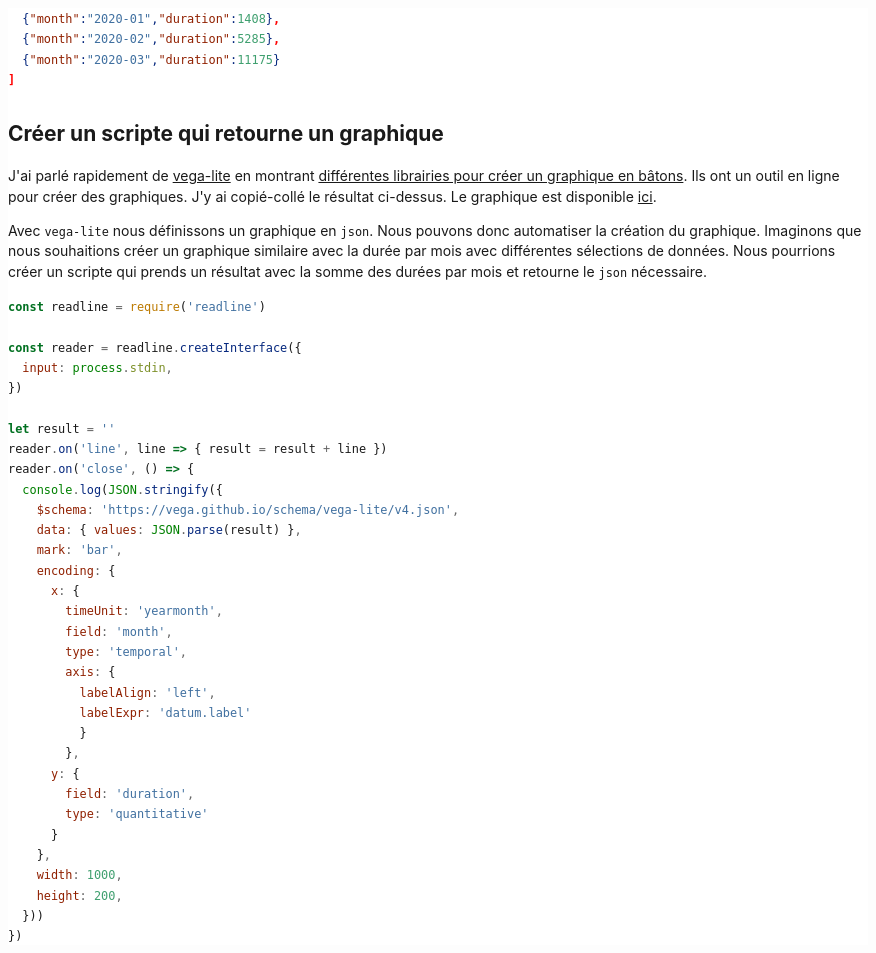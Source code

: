 ```json
  {"month":"2020-01","duration":1408},
  {"month":"2020-02","duration":5285},
  {"month":"2020-03","duration":11175}
]
```

## Créer un scripte qui retourne un graphique

J'ai parlé rapidement de [vega-lite](https://vega.github.io/vega-lite/) en montrant [différentes librairies pour créer un graphique en bâtons](https://observablehq.com/@idris-maps/graphiques-en-batons). Ils ont un outil en ligne pour créer des graphiques. J'y ai copié-collé le résultat ci-dessus. Le graphique est disponible [ici](https://vega.github.io/editor/#/url/vega-lite/N4KABGBEAkDODGALApgWwIaQFxUQFzwAdYsB6UgN2QHN0A6agSz0QFcAjOxge1IRQyUa6ALQAbZskoAWOgCtY3AHaQANOCgATdHkw5gUCujGtksbGADaG4JFTKW2SACYADK4CMI1wA41kTVYAJx0eFSwPaVcAX3UIW3slRywXdy9XAE5-QJC8MOwPDwA2WJs7B0QnN08RQuzg0OUCooB2UvjypMqU6uda13rc-KwMjPawBIqq9wBmbz9VAIa8pojnAFZxya7p12lvD0HG8OcikriJzuTUve9nI5XwjM2L7evq-dd1h+GPDOctldujd1ncfqsPK5zmVEu93KC9uDwj5oR1YcDqgjvoscscCq4ZoD0btQZCkQVIUSpj13EUDuSsC1pFSdjSoWCcctfpkWXD2QSGRsxq8gbs6R57pyhhCZsKYdSbi0OUtpeFIi95azFbVDlK8REPISRcS2RlvNIGT4AcaFdUzV9BXteRj3PaWgzCqjLiabvaFir9YU2jatXb+gyiq5rZq+Wa6nrHtgNhq0bbXbVJQHE1gZq1ndNId4Zh73PmaYWJR63GXUhLwwnfi0PDW3Ib6Q2IR5gzGXW2HR3wjNDS3PHNfI6YiG4W2yQP8V63r3PpncdnDQvReXPu652tJz2C59-avuVaR5FvFld9IiinvWmL7Os8MZi0fOf9vHn6tTu+p0uMw9dZu1TUNPARXVvzVHl-wLBFjy5CFnCNA9yzpTxBX+c90JXRDwhaLDYLQotBT+bD5g9aRo1A6dxUgk8f2Q88lX7KCk3WZkiNrFiikouUaN7e1i13QpONQ2t7WxNiDTEgSCzdICQPvMC-gokTnD-cTWzjei8IKGZ9zkmk3HbaTIl8EcTKjBl1g0u9F2mKzhLMoNNhAABdcBxjsdAggAawsSB2F8tQNEgZAlHgbhNEYJRqAsUAIAgSAAA8Eo0JKoDyVBkAAVSUZhAoAT2QXziQuTLIAAM0YZAxE0QLyoypLIDwIrCGQQK8DQQhuBCMRQsy5L0BSxhzH0ZrKrEdB2DqgBBCRqHCKAxGQKq8EGobkum2axAAURSwggkC7Q8FYVA6B2urIEmsBoma8ZkqK9KtsgdBqGoIJhG6wLYHOzbKpquqGpwNiKpatqOsCgBHVh0CSZhQioG7MvuiBvIAd0YTRkjASF3AuSAUEYah8AsaoQHuoA).

Avec `vega-lite` nous définissons un graphique en `json`. Nous pouvons donc automatiser la création du graphique. Imaginons que nous souhaitions créer un graphique similaire avec la durée par mois avec différentes sélections de données. Nous pourrions créer un scripte qui prends un résultat avec la somme des durées par mois et retourne le `json` nécessaire.

```js
const readline = require('readline')

const reader = readline.createInterface({
  input: process.stdin,
})

let result = ''
reader.on('line', line => { result = result + line })
reader.on('close', () => {
  console.log(JSON.stringify({
    $schema: 'https://vega.github.io/schema/vega-lite/v4.json',
    data: { values: JSON.parse(result) },
    mark: 'bar',
    encoding: {
      x: {
        timeUnit: 'yearmonth',
        field: 'month',
        type: 'temporal',
        axis: {
          labelAlign: 'left',
          labelExpr: 'datum.label'
          }
        },
      y: {
        field: 'duration',
        type: 'quantitative'
      }
    },
    width: 1000,
    height: 200,
  }))
})
```